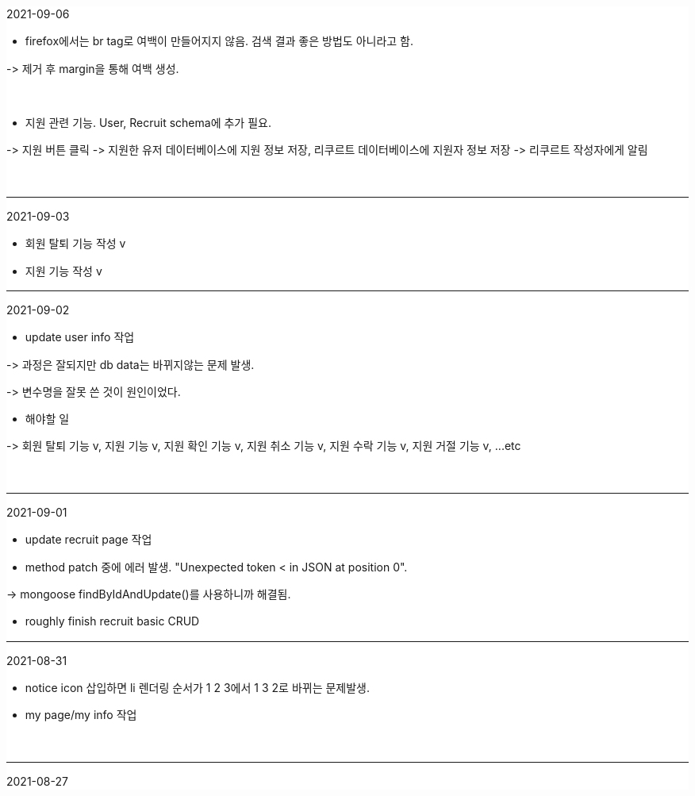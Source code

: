 
2021-09-06

- firefox에서는 br tag로 여백이 만들어지지 않음. 검색 결과 좋은 방법도 아니라고 함.

-> 제거 후 margin을 통해 여백 생성.

<br />

- 지원 관련 기능. User, Recruit schema에 추가 필요.

-> 지원 버튼 클릭 -> 지원한 유저 데이터베이스에 지원 정보 저장, 리쿠르트 데이터베이스에 지원자 정보 저장 -> 리쿠르트 작성자에게 알림

<br />

---

2021-09-03

- 회원 탈퇴 기능 작성 v

- 지원 기능 작성 v

---

2021-09-02

- update user info 작업

-> 과정은 잘되지만 db data는 바뀌지않는 문제 발생.

-> 변수명을 잘못 쓴 것이 원인이었다.

- 해야할 일

-> 회원 탈퇴 기능 v, 지원 기능 v, 지원 확인 기능 v, 지원 취소 기능 v, 지원 수락 기능 v, 지원 거절 기능 v, ...etc

<br />

---

2021-09-01

- update recruit page 작업

- method patch 중에 에러 발생. "Unexpected token < in JSON at position 0".

-> mongoose findByIdAndUpdate()를 사용하니까 해결됨.

- roughly finish recruit basic CRUD

---

2021-08-31

- notice icon 삽입하면 li 렌더링 순서가 1 2 3에서 1 3 2로 바뀌는 문제발생.

- my page/my info 작업

<br />

---

2021-08-27
